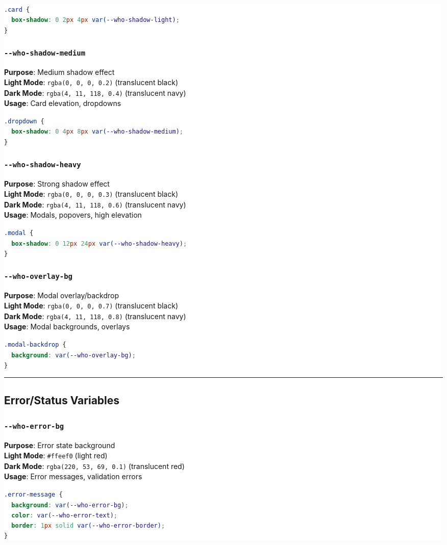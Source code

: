 ```css
.card {
  box-shadow: 0 2px 4px var(--who-shadow-light);
}
```

### `--who-shadow-medium`
**Purpose**: Medium shadow effect  
**Light Mode**: `rgba(0, 0, 0, 0.2)` (translucent black)  
**Dark Mode**: `rgba(4, 11, 118, 0.4)` (translucent navy)  
**Usage**: Card elevation, dropdowns

```css
.dropdown {
  box-shadow: 0 4px 8px var(--who-shadow-medium);
}
```

### `--who-shadow-heavy`
**Purpose**: Strong shadow effect  
**Light Mode**: `rgba(0, 0, 0, 0.3)` (translucent black)  
**Dark Mode**: `rgba(4, 11, 118, 0.6)` (translucent navy)  
**Usage**: Modals, popovers, high elevation

```css
.modal {
  box-shadow: 0 12px 24px var(--who-shadow-heavy);
}
```

### `--who-overlay-bg`
**Purpose**: Modal overlay/backdrop  
**Light Mode**: `rgba(0, 0, 0, 0.7)` (translucent black)  
**Dark Mode**: `rgba(4, 11, 118, 0.8)` (translucent navy)  
**Usage**: Modal backgrounds, overlays

```css
.modal-backdrop {
  background: var(--who-overlay-bg);
}
```

---

## Error/Status Variables

### `--who-error-bg`
**Purpose**: Error state background  
**Light Mode**: `#ffeef0` (light red)  
**Dark Mode**: `rgba(220, 53, 69, 0.1)` (translucent red)  
**Usage**: Error messages, validation errors

```css
.error-message {
  background: var(--who-error-bg);
  color: var(--who-error-text);
  border: 1px solid var(--who-error-border);
}
```
